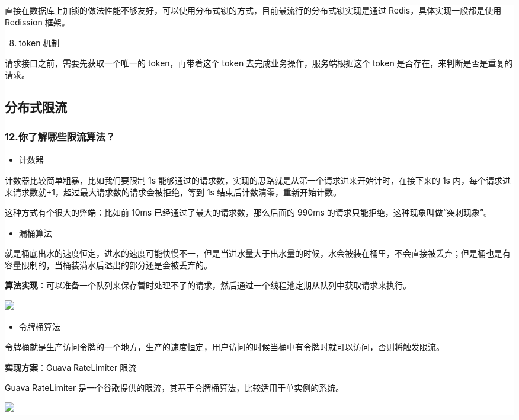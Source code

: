 直接在数据库上加锁的做法性能不够友好，可以使用分布式锁的方式，目前最流行的分布式锁实现是通过 Redis，具体实现一般都是使用 Redission 框架。

8.  token 机制

请求接口之前，需要先获取一个唯一的 token，再带着这个 token 去完成业务操作，服务端根据这个 token 是否存在，来判断是否是重复的请求。

## 分布式限流

### 12.你了解哪些限流算法？

-   计数器

计数器比较简单粗暴，比如我们要限制 1s 能够通过的请求数，实现的思路就是从第一个请求进来开始计时，在接下来的 1s 内，每个请求进来请求数就+1，超过最大请求数的请求会被拒绝，等到 1s 结束后计数清零，重新开始计数。

这种方式有个很大的弊端：比如前 10ms 已经通过了最大的请求数，那么后面的 990ms 的请求只能拒绝，这种现象叫做“突刺现象”。

-   漏桶算法

就是桶底出水的速度恒定，进水的速度可能快慢不一，但是当进水量大于出水量的时候，水会被装在桶里，不会直接被丢弃；但是桶也是有容量限制的，当桶装满水后溢出的部分还是会被丢弃的。

**算法实现**：可以准备一个队列来保存暂时处理不了的请求，然后通过一个线程池定期从队列中获取请求来执行。

![](http://cdn.tobebetterjavaer.com/tobebetterjavaer/images/sidebar/sanfene//fenbushi-32b12c10-9b9a-45f1-af72-a6446223fb21.jpg)

-   令牌桶算法

令牌桶就是生产访问令牌的一个地方，生产的速度恒定，用户访问的时候当桶中有令牌时就可以访问，否则将触发限流。

**实现方案**：Guava RateLimiter 限流

Guava RateLimiter 是一个谷歌提供的限流，其基于令牌桶算法，比较适用于单实例的系统。

![](http://cdn.tobebetterjavaer.com/tobebetterjavaer/images/sidebar/sanfene//fenbushi-b80e74ed-9b0a-4327-9ea0-3bef4da76634.jpg)
